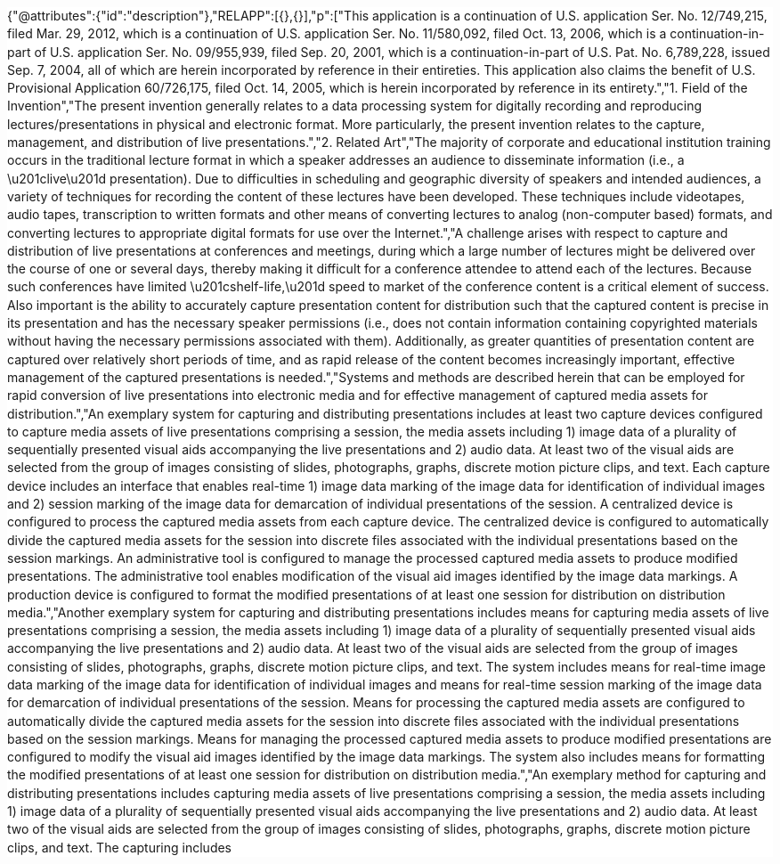 {"@attributes":{"id":"description"},"RELAPP":[{},{}],"p":["This application is a continuation of U.S. application Ser. No. 12\/749,215, filed Mar. 29, 2012, which is a continuation of U.S. application Ser. No. 11\/580,092, filed Oct. 13, 2006, which is a continuation-in-part of U.S. application Ser. No. 09\/955,939, filed Sep. 20, 2001, which is a continuation-in-part of U.S. Pat. No. 6,789,228, issued Sep. 7, 2004, all of which are herein incorporated by reference in their entireties. This application also claims the benefit of U.S. Provisional Application 60\/726,175, filed Oct. 14, 2005, which is herein incorporated by reference in its entirety.","1. Field of the Invention","The present invention generally relates to a data processing system for digitally recording and reproducing lectures\/presentations in physical and electronic format. More particularly, the present invention relates to the capture, management, and distribution of live presentations.","2. Related Art","The majority of corporate and educational institution training occurs in the traditional lecture format in which a speaker addresses an audience to disseminate information (i.e., a \u201clive\u201d presentation). Due to difficulties in scheduling and geographic diversity of speakers and intended audiences, a variety of techniques for recording the content of these lectures have been developed. These techniques include videotapes, audio tapes, transcription to written formats and other means of converting lectures to analog (non-computer based) formats, and converting lectures to appropriate digital formats for use over the Internet.","A challenge arises with respect to capture and distribution of live presentations at conferences and meetings, during which a large number of lectures might be delivered over the course of one or several days, thereby making it difficult for a conference attendee to attend each of the lectures. Because such conferences have limited \u201cshelf-life,\u201d speed to market of the conference content is a critical element of success. Also important is the ability to accurately capture presentation content for distribution such that the captured content is precise in its presentation and has the necessary speaker permissions (i.e., does not contain information containing copyrighted materials without having the necessary permissions associated with them). Additionally, as greater quantities of presentation content are captured over relatively short periods of time, and as rapid release of the content becomes increasingly important, effective management of the captured presentations is needed.","Systems and methods are described herein that can be employed for rapid conversion of live presentations into electronic media and for effective management of captured media assets for distribution.","An exemplary system for capturing and distributing presentations includes at least two capture devices configured to capture media assets of live presentations comprising a session, the media assets including 1) image data of a plurality of sequentially presented visual aids accompanying the live presentations and 2) audio data. At least two of the visual aids are selected from the group of images consisting of slides, photographs, graphs, discrete motion picture clips, and text. Each capture device includes an interface that enables real-time 1) image data marking of the image data for identification of individual images and 2) session marking of the image data for demarcation of individual presentations of the session. A centralized device is configured to process the captured media assets from each capture device. The centralized device is configured to automatically divide the captured media assets for the session into discrete files associated with the individual presentations based on the session markings. An administrative tool is configured to manage the processed captured media assets to produce modified presentations. The administrative tool enables modification of the visual aid images identified by the image data markings. A production device is configured to format the modified presentations of at least one session for distribution on distribution media.","Another exemplary system for capturing and distributing presentations includes means for capturing media assets of live presentations comprising a session, the media assets including 1) image data of a plurality of sequentially presented visual aids accompanying the live presentations and 2) audio data. At least two of the visual aids are selected from the group of images consisting of slides, photographs, graphs, discrete motion picture clips, and text. The system includes means for real-time image data marking of the image data for identification of individual images and means for real-time session marking of the image data for demarcation of individual presentations of the session. Means for processing the captured media assets are configured to automatically divide the captured media assets for the session into discrete files associated with the individual presentations based on the session markings. Means for managing the processed captured media assets to produce modified presentations are configured to modify the visual aid images identified by the image data markings. The system also includes means for formatting the modified presentations of at least one session for distribution on distribution media.","An exemplary method for capturing and distributing presentations includes capturing media assets of live presentations comprising a session, the media assets including 1) image data of a plurality of sequentially presented visual aids accompanying the live presentations and 2) audio data. At least two of the visual aids are selected from the group of images consisting of slides, photographs, graphs, discrete motion picture clips, and text. The capturing includes
